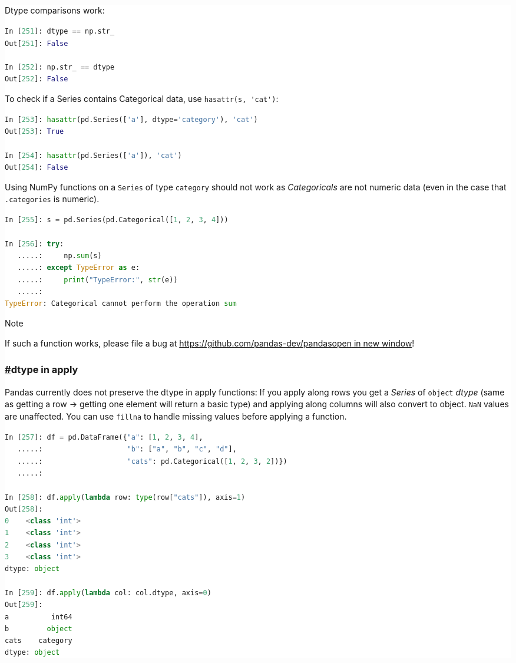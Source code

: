 Dtype comparisons work:

```python
In [251]: dtype == np.str_
Out[251]: False

In [252]: np.str_ == dtype
Out[252]: False
```

To check if a Series contains Categorical data, use `hasattr(s, 'cat')`:

```python
In [253]: hasattr(pd.Series(['a'], dtype='category'), 'cat')
Out[253]: True

In [254]: hasattr(pd.Series(['a']), 'cat')
Out[254]: False
```

Using NumPy functions on a `Series` of type `category` should not work as *Categoricals* are not numeric data (even in the case that `.categories` is numeric).

```python
In [255]: s = pd.Series(pd.Categorical([1, 2, 3, 4]))

In [256]: try:
   .....:     np.sum(s)
   .....: except TypeError as e:
   .....:     print("TypeError:", str(e))
   .....: 
TypeError: Categorical cannot perform the operation sum
```

Note

If such a function works, please file a bug at [https://github.com/pandas-dev/pandasopen in new window](https://github.com/pandas-dev/pandas)!

### [#](https://www.pypandas.cn/docs/user_guide/categorical.html#dtype-in-apply)dtype in apply

Pandas currently does not preserve the dtype in apply functions: If you apply along rows you get a *Series* of `object` *dtype* (same as getting a row -> getting one element will return a basic type) and applying along columns will also convert to object. `NaN` values are unaffected. You can use `fillna` to handle missing values before applying a function.

```python
In [257]: df = pd.DataFrame({"a": [1, 2, 3, 4],
   .....:                    "b": ["a", "b", "c", "d"],
   .....:                    "cats": pd.Categorical([1, 2, 3, 2])})
   .....: 

In [258]: df.apply(lambda row: type(row["cats"]), axis=1)
Out[258]: 
0    <class 'int'>
1    <class 'int'>
2    <class 'int'>
3    <class 'int'>
dtype: object

In [259]: df.apply(lambda col: col.dtype, axis=0)
Out[259]: 
a          int64
b         object
cats    category
dtype: object
```
